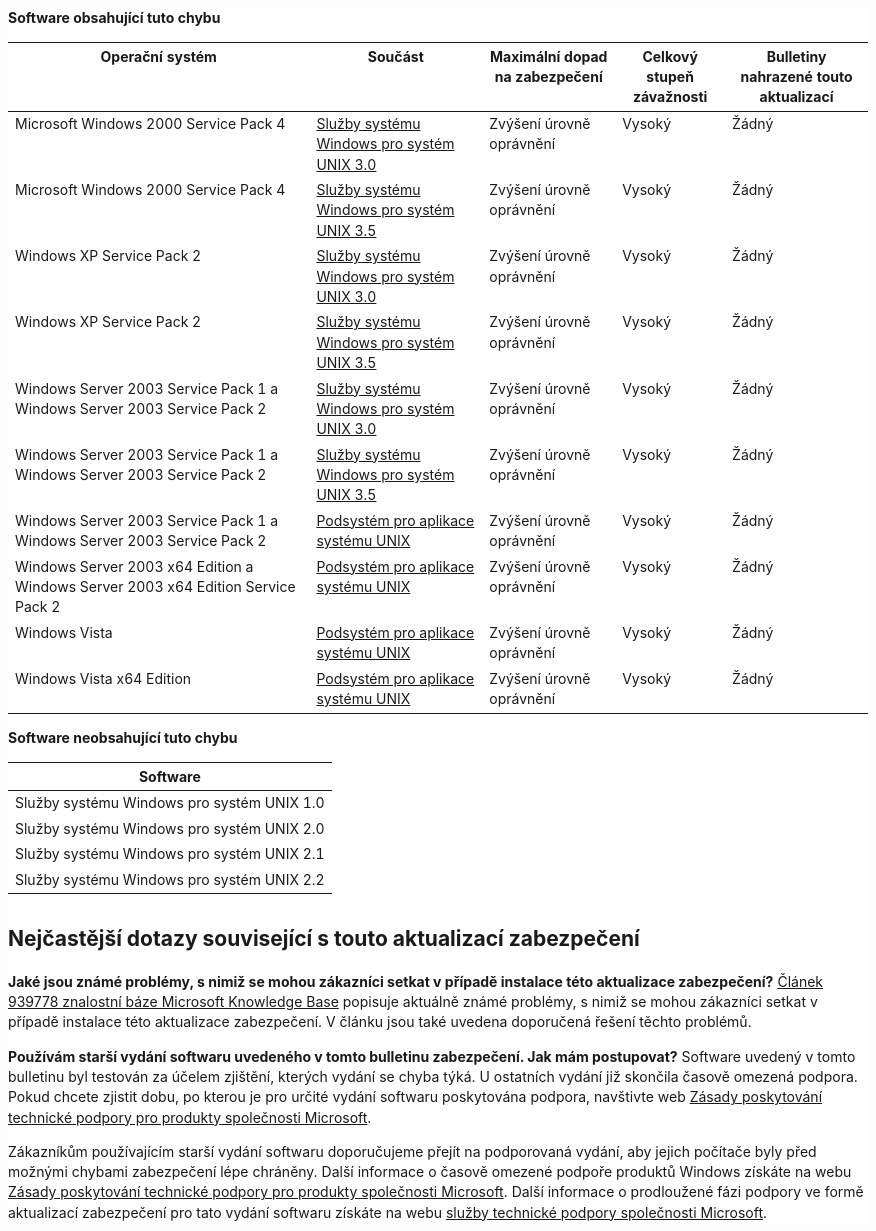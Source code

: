 **Software obsahující tuto chybu**

| Operační systém                                                                  | Součást                                                                                                                                     | Maximální dopad na zabezpečení | Celkový stupeň závažnosti | Bulletiny nahrazené touto aktualizací |
|----------------------------------------------------------------------------------|---------------------------------------------------------------------------------------------------------------------------------------------|--------------------------------|---------------------------|---------------------------------------|
| Microsoft Windows 2000 Service Pack 4                                            | [Služby systému Windows pro systém UNIX 3.0](http://www.microsoft.com/downloads/details.aspx?familyid=557f89fc-c5d9-4405-9007-1654abf92277) | Zvýšení úrovně oprávnění       | Vysoký                    | Žádný                                 |
| Microsoft Windows 2000 Service Pack 4                                            | [Služby systému Windows pro systém UNIX 3.5](http://www.microsoft.com/downloads/details.aspx?familyid=70ae23c2-3ae8-4ea6-ba8d-8ac7e4f82663) | Zvýšení úrovně oprávnění       | Vysoký                    | Žádný                                 |
| Windows XP Service Pack 2                                                        | [Služby systému Windows pro systém UNIX 3.0](http://www.microsoft.com/downloads/details.aspx?familyid=557f89fc-c5d9-4405-9007-1654abf92277) | Zvýšení úrovně oprávnění       | Vysoký                    | Žádný                                 |
| Windows XP Service Pack 2                                                        | [Služby systému Windows pro systém UNIX 3.5](http://www.microsoft.com/downloads/details.aspx?familyid=70ae23c2-3ae8-4ea6-ba8d-8ac7e4f82663) | Zvýšení úrovně oprávnění       | Vysoký                    | Žádný                                 |
| Windows Server 2003 Service Pack 1 a Windows Server 2003 Service Pack 2          | [Služby systému Windows pro systém UNIX 3.0](http://www.microsoft.com/downloads/details.aspx?familyid=557f89fc-c5d9-4405-9007-1654abf92277) | Zvýšení úrovně oprávnění       | Vysoký                    | Žádný                                 |
| Windows Server 2003 Service Pack 1 a Windows Server 2003 Service Pack 2          | [Služby systému Windows pro systém UNIX 3.5](http://www.microsoft.com/downloads/details.aspx?familyid=70ae23c2-3ae8-4ea6-ba8d-8ac7e4f82663) | Zvýšení úrovně oprávnění       | Vysoký                    | Žádný                                 |
| Windows Server 2003 Service Pack 1 a Windows Server 2003 Service Pack 2          | [Podsystém pro aplikace systému UNIX](http://www.microsoft.com/downloads/details.aspx?familyid=8ab5cc43-0b9c-45eb-aa51-47568ab6ce3f)        | Zvýšení úrovně oprávnění       | Vysoký                    | Žádný                                 |
| Windows Server 2003 x64 Edition a Windows Server 2003 x64 Edition Service Pack 2 | [Podsystém pro aplikace systému UNIX](http://www.microsoft.com/downloads/details.aspx?familyid=1d21e3e8-b5f6-4044-9db6-054af836492b)        | Zvýšení úrovně oprávnění       | Vysoký                    | Žádný                                 |
| Windows Vista                                                                    | [Podsystém pro aplikace systému UNIX](http://www.microsoft.com/downloads/details.aspx?familyid=4d52e4f4-2888-42df-8163-85c648e65b29)        | Zvýšení úrovně oprávnění       | Vysoký                    | Žádný                                 |
| Windows Vista x64 Edition                                                        | [Podsystém pro aplikace systému UNIX](http://www.microsoft.com/downloads/details.aspx?familyid=4be667cc-c239-480b-a9a0-939bcd27f0de)        | Zvýšení úrovně oprávnění       | Vysoký                    | Žádný                                 |

**Software neobsahující tuto chybu**

| Software                                   |
|--------------------------------------------|
| Služby systému Windows pro systém UNIX 1.0 |
| Služby systému Windows pro systém UNIX 2.0 |
| Služby systému Windows pro systém UNIX 2.1 |
| Služby systému Windows pro systém UNIX 2.2 |

Nejčastější dotazy související s touto aktualizací zabezpečení
--------------------------------------------------------------

<span></span>
**Jaké jsou známé problémy, s nimiž se mohou zákazníci setkat v případě instalace této aktualizace zabezpečení?**
[Článek 939778 znalostní báze Microsoft Knowledge Base](http://support.microsoft.com/kb/939778) popisuje aktuálně známé problémy, s nimiž se mohou zákazníci setkat v případě instalace této aktualizace zabezpečení. V článku jsou také uvedena doporučená řešení těchto problémů.

**Používám starší vydání softwaru uvedeného v tomto bulletinu zabezpečení. Jak mám postupovat?**
Software uvedený v tomto bulletinu byl testován za účelem zjištění, kterých vydání se chyba týká. U ostatních vydání již skončila časově omezená podpora. Pokud chcete zjistit dobu, po kterou je pro určité vydání softwaru poskytována podpora, navštivte web [Zásady poskytování technické podpory pro produkty společnosti Microsoft](http://go.microsoft.com/fwlink/?linkid=21742).

Zákazníkům používajícím starší vydání softwaru doporučujeme přejít na podporovaná vydání, aby jejich počítače byly před možnými chybami zabezpečení lépe chráněny. Další informace o časově omezené podpoře produktů Windows získáte na webu [Zásady poskytování technické podpory pro produkty společnosti Microsoft](http://go.microsoft.com/fwlink/?linkid=21742). Další informace o prodloužené fázi podpory ve formě aktualizací zabezpečení pro tato vydání softwaru získáte na webu [služby technické podpory společnosti Microsoft](http://go.microsoft.com/fwlink/?linkid=33328).
